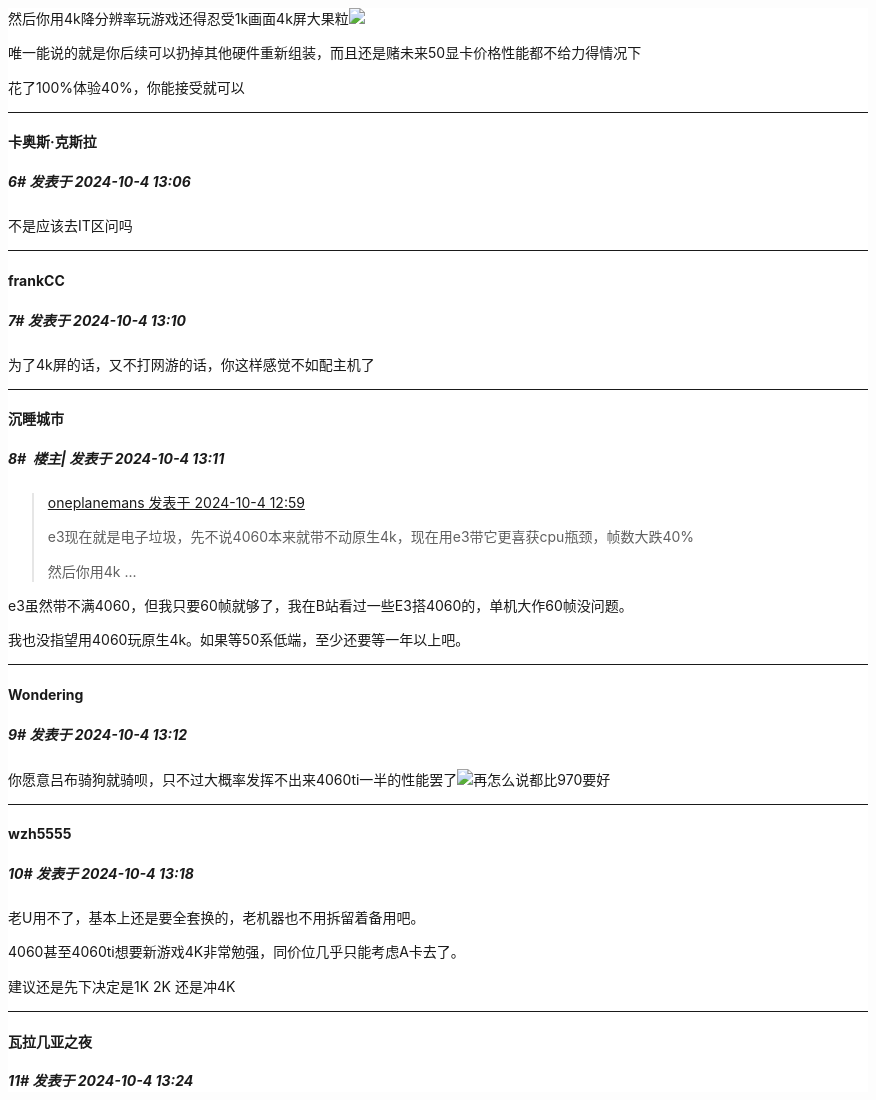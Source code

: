 然后你用4k降分辨率玩游戏还得忍受1k画面4k屏大果粒<img src="https://static.saraba1st.com/image/smiley/face2017/001.png" referrerpolicy="no-referrer">

唯一能说的就是你后续可以扔掉其他硬件重新组装，而且还是赌未来50显卡价格性能都不给力得情况下

花了100%体验40%，你能接受就可以

*****

####  卡奥斯·克斯拉  
##### 6#       发表于 2024-10-4 13:06

不是应该去IT区问吗

*****

####  frankCC  
##### 7#       发表于 2024-10-4 13:10

为了4k屏的话，又不打网游的话，你这样感觉不如配主机了

*****

####  沉睡城市  
##### 8#         楼主| 发表于 2024-10-4 13:11

<blockquote><a href="httphttps://bbs.saraba1st.com/2b/forum.php?mod=redirect&amp;goto=findpost&amp;pid=66372978&amp;ptid=2201952" target="_blank">oneplanemans 发表于 2024-10-4 12:59</a>

e3现在就是电子垃圾，先不说4060本来就带不动原生4k，现在用e3带它更喜获cpu瓶颈，帧数大跌40%

然后你用4k ...</blockquote>
e3虽然带不满4060，但我只要60帧就够了，我在B站看过一些E3搭4060的，单机大作60帧没问题。

我也没指望用4060玩原生4k。如果等50系低端，至少还要等一年以上吧。

*****

####  Wondering  
##### 9#       发表于 2024-10-4 13:12

你愿意吕布骑狗就骑呗，只不过大概率发挥不出来4060ti一半的性能罢了<img src="https://static.saraba1st.com/image/smiley/face2017/067.png" referrerpolicy="no-referrer">再怎么说都比970要好

*****

####  wzh5555  
##### 10#       发表于 2024-10-4 13:18

老U用不了，基本上还是要全套换的，老机器也不用拆留着备用吧。

4060甚至4060ti想要新游戏4K非常勉强，同价位几乎只能考虑A卡去了。

建议还是先下决定是1K 2K 还是冲4K

*****

####  瓦拉几亚之夜  
##### 11#       发表于 2024-10-4 13:24
